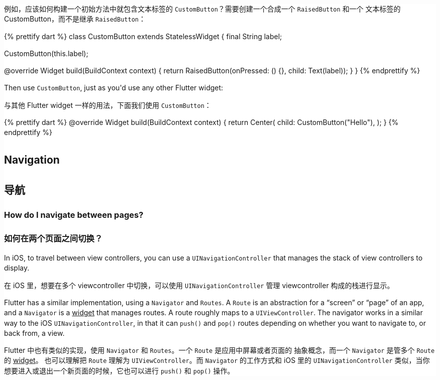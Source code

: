 例如，应该如何构建一个初始方法中就包含文本标签的 `CustomButton`？需要创建一个合成一个 `RaisedButton` 和一个
文本标签的 CustomButton，而不是继承 `RaisedButton`：

{% prettify dart %}
class CustomButton extends StatelessWidget {
  final String label;

  CustomButton(this.label);

  @override
  Widget build(BuildContext context) {
    return RaisedButton(onPressed: () {}, child: Text(label));
  }
}
{% endprettify %}

Then use `CustomButton`, just as you'd use any other Flutter widget:

与其他 Flutter widget 一样的用法，下面我们使用 `CustomButton`：

{% prettify dart %}
@override
Widget build(BuildContext context) {
  return Center(
    child: CustomButton("Hello"),
  );
}
{% endprettify %}

## Navigation
## 导航

### How do I navigate between pages?
### 如何在两个页面之间切换？

In iOS, to travel between view controllers, you can use a
`UINavigationController` that manages the stack of view controllers to
display.

在 iOS 里，想要在多个 viewcontroller 中切换，可以使用 `UINavigationController`
管理 viewcontroller 构成的栈进行显示。

Flutter has a similar implementation, using a `Navigator` and
`Routes`. A `Route` is an abstraction for a “screen” or “page” of an app, and
a `Navigator` is a [widget](/docs/resources/technical-overview#everythings-a-widget)
that manages routes. A route roughly maps to a
`UIViewController`. The navigator works in a similar way to the iOS
`UINavigationController`, in that it can `push()` and `pop()` routes depending
on whether you want to navigate to, or back from, a view.

Flutter 中也有类似的实现，使用 `Navigator` 和 `Routes`。一个 `Route` 是应用中屏幕或者页面的
抽象概念，而一个 `Navigator` 是管多个 `Route` 的 [widget](/docs/resources/technical-overview#everythings-a-widget)。
也可以理解把 `Route` 理解为 `UIViewController`。而 `Navigator` 的工作方式和 iOS 里的 `UINavigationController` 类似，当你想要进入或退出一个新页面的时候，它也可以进行 `push()` 和 `pop()` 操作。
